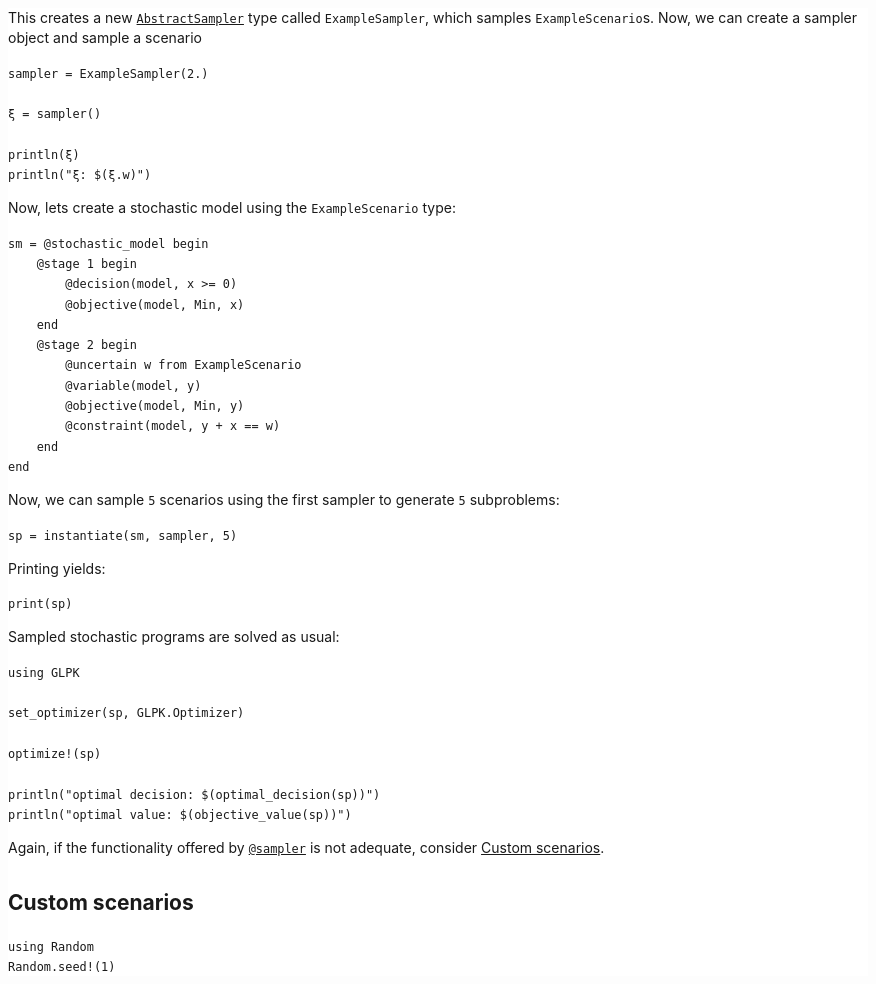 This creates a new [`AbstractSampler`](@ref) type called `ExampleSampler`, which samples `ExampleScenario`s. Now, we can create a sampler object and sample a scenario
```@example sampling
sampler = ExampleSampler(2.)

ξ = sampler()

println(ξ)
println("ξ: $(ξ.w)")
```
Now, lets create a stochastic model using the `ExampleScenario` type:
```@example sampling
sm = @stochastic_model begin
    @stage 1 begin
        @decision(model, x >= 0)
        @objective(model, Min, x)
    end
    @stage 2 begin
        @uncertain w from ExampleScenario
        @variable(model, y)
        @objective(model, Min, y)
        @constraint(model, y + x == w)
    end
end
```
Now, we can sample ``5`` scenarios using the first sampler to generate ``5`` subproblems:
```@example sampling
sp = instantiate(sm, sampler, 5)
```
Printing yields:
```@example sampling
print(sp)
```
Sampled stochastic programs are solved as usual:
```@example sampling
using GLPK

set_optimizer(sp, GLPK.Optimizer)

optimize!(sp)

println("optimal decision: $(optimal_decision(sp))")
println("optimal value: $(objective_value(sp))")
```
Again, if the functionality offered by [`@sampler`](@ref) is not adequate, consider [Custom scenarios](@ref).

## Custom scenarios

```@setup custom
using Random
Random.seed!(1)
```
